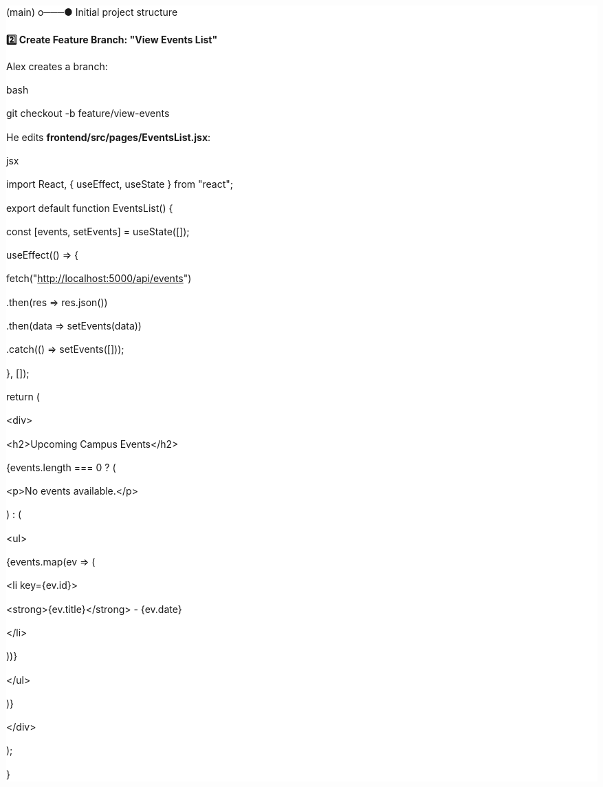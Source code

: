 (main) o───● Initial project structure

#### 2️⃣ Create Feature Branch: "View Events List"

Alex creates a branch:

bash

git checkout -b feature/view-events

He edits **frontend/src/pages/EventsList.jsx**:

jsx

import React, { useEffect, useState } from "react";

export default function EventsList() {

const \[events, setEvents\] = useState(\[\]);

useEffect(() => {

fetch("<http://localhost:5000/api/events>")

.then(res => res.json())

.then(data => setEvents(data))

.catch(() => setEvents(\[\]));

}, \[\]);

return (

&lt;div&gt;

&lt;h2&gt;Upcoming Campus Events&lt;/h2&gt;

{events.length === 0 ? (

&lt;p&gt;No events available.&lt;/p&gt;

) : (

&lt;ul&gt;

{events.map(ev => (

&lt;li key={ev.id}&gt;

&lt;strong&gt;{ev.title}&lt;/strong&gt; - {ev.date}

&lt;/li&gt;

))}

&lt;/ul&gt;

)}

&lt;/div&gt;

);

}
